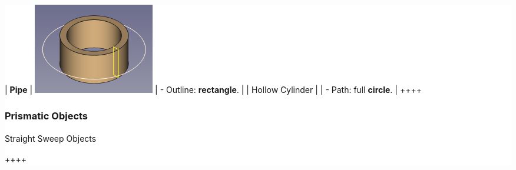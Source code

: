 | **Pipe**           | <img alt="Pipe (Hollow Cylinder)" src=images/PartDesign_ExampleTorus-03.png  style="width:200px;"> | -   Outline: **rectangle**.                                                                                                               |
| Hollow Cylinder    |                                                                                                 | -   Path: full **circle**.                                                                                                                |
++++

### Prismatic Objects 

Straight Sweep Objects

++++